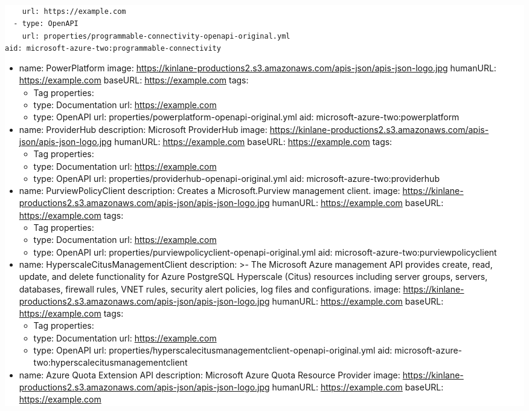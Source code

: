         url: https://example.com
      - type: OpenAPI
        url: properties/programmable-connectivity-openapi-original.yml
    aid: microsoft-azure-two:programmable-connectivity
  - name: PowerPlatform
    image: https://kinlane-productions2.s3.amazonaws.com/apis-json/apis-json-logo.jpg
    humanURL: https://example.com
    baseURL: https://example.com
    tags:
      - Tag
    properties:
      - type: Documentation
        url: https://example.com
      - type: OpenAPI
        url: properties/powerplatform-openapi-original.yml
    aid: microsoft-azure-two:powerplatform
  - name: ProviderHub
    description: Microsoft ProviderHub
    image: https://kinlane-productions2.s3.amazonaws.com/apis-json/apis-json-logo.jpg
    humanURL: https://example.com
    baseURL: https://example.com
    tags:
      - Tag
    properties:
      - type: Documentation
        url: https://example.com
      - type: OpenAPI
        url: properties/providerhub-openapi-original.yml
    aid: microsoft-azure-two:providerhub
  - name: PurviewPolicyClient
    description: Creates a Microsoft.Purview management client.
    image: https://kinlane-productions2.s3.amazonaws.com/apis-json/apis-json-logo.jpg
    humanURL: https://example.com
    baseURL: https://example.com
    tags:
      - Tag
    properties:
      - type: Documentation
        url: https://example.com
      - type: OpenAPI
        url: properties/purviewpolicyclient-openapi-original.yml
    aid: microsoft-azure-two:purviewpolicyclient
  - name: HyperscaleCitusManagementClient
    description: >-
      The Microsoft Azure management API provides create, read, update, and
      delete functionality for Azure PostgreSQL Hyperscale (Citus) resources
      including server groups, servers, databases, firewall rules, VNET rules,
      security alert policies, log files and configurations.
    image: https://kinlane-productions2.s3.amazonaws.com/apis-json/apis-json-logo.jpg
    humanURL: https://example.com
    baseURL: https://example.com
    tags:
      - Tag
    properties:
      - type: Documentation
        url: https://example.com
      - type: OpenAPI
        url: properties/hyperscalecitusmanagementclient-openapi-original.yml
    aid: microsoft-azure-two:hyperscalecitusmanagementclient
  - name: Azure Quota Extension API
    description: Microsoft Azure Quota Resource Provider
    image: https://kinlane-productions2.s3.amazonaws.com/apis-json/apis-json-logo.jpg
    humanURL: https://example.com
    baseURL: https://example.com